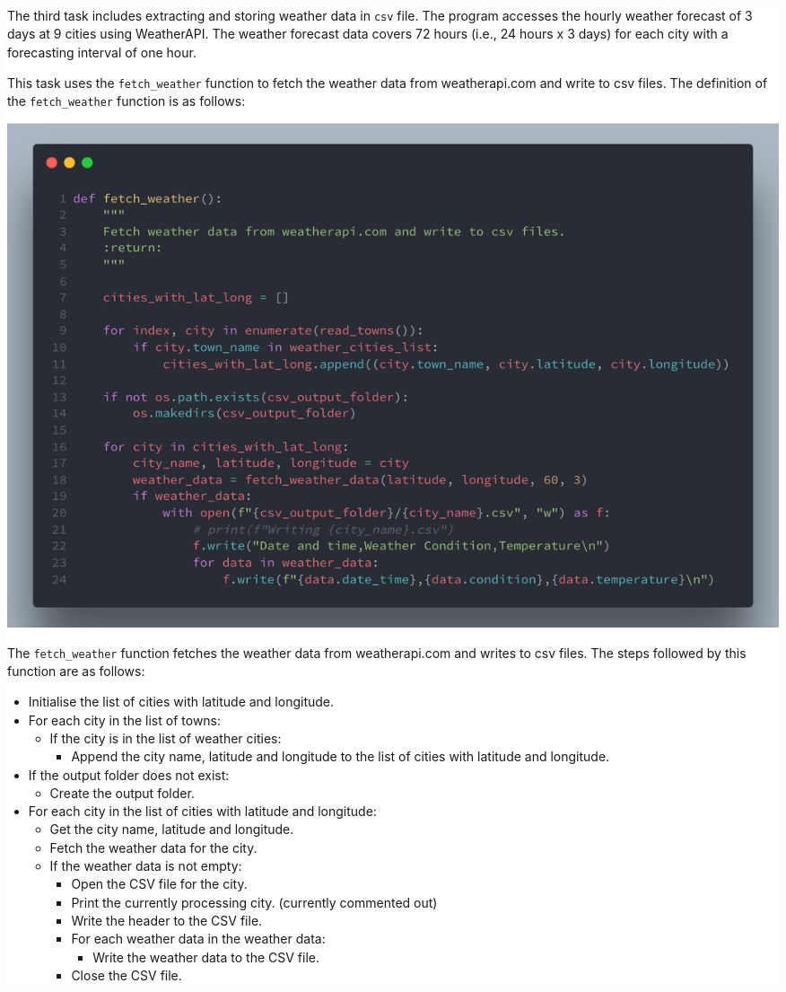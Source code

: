 The third task includes extracting and storing weather data in `csv` file. The program accesses the hourly weather forecast of 3 days at 9 cities using WeatherAPI. The weather forecast data covers 72 hours (i.e., 24 hours x 3 days) for each city with a forecasting interval of one hour.

This task uses the `fetch_weather` function to fetch the weather data from weatherapi.com and write to csv files. The definition of the `fetch_weather` function is as follows:

![fetch_weather function](images/fetch_weather.png)

The `fetch_weather` function fetches the weather data from weatherapi.com and writes to csv files. The steps followed by this function are as follows:
- Initialise the list of cities with latitude and longitude.
- For each city in the list of towns:
    - If the city is in the list of weather cities:
        - Append the city name, latitude and longitude to the list of cities with latitude and longitude.
- If the output folder does not exist:
  - Create the output folder.
- For each city in the list of cities with latitude and longitude:
  - Get the city name, latitude and longitude.
  - Fetch the weather data for the city.
  - If the weather data is not empty:
      - Open the CSV file for the city.
      - Print the currently processing city. (currently commented out)
      - Write the header to the CSV file.
      - For each weather data in the weather data:
          - Write the weather data to the CSV file.
      - Close the CSV file.
